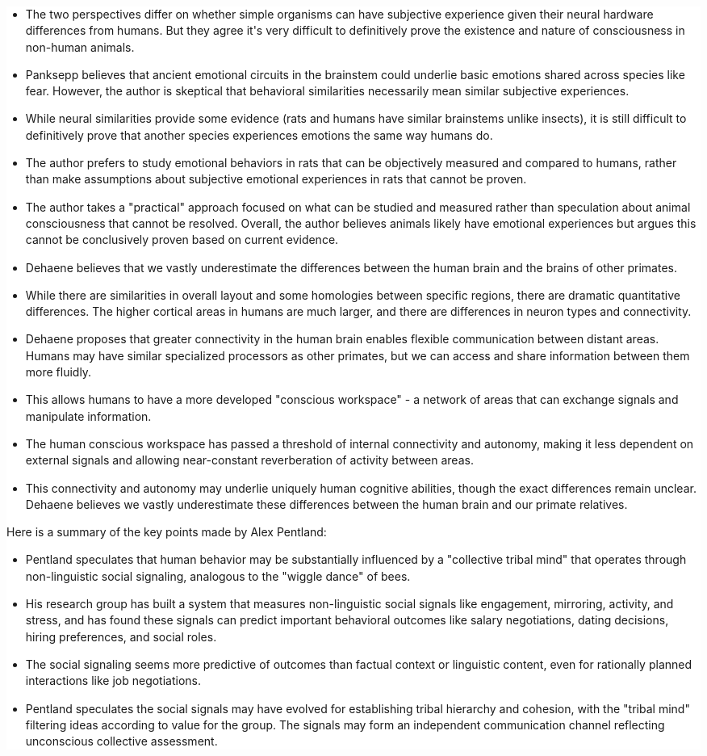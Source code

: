 - The two perspectives differ on whether simple organisms can have subjective experience given their neural hardware differences from humans. But they agree it's very difficult to definitively prove the existence and nature of consciousness in non-human animals.

 

- Panksepp believes that ancient emotional circuits in the brainstem could underlie basic emotions shared across species like fear. However, the author is skeptical that behavioral similarities necessarily mean similar subjective experiences. 

- While neural similarities provide some evidence (rats and humans have similar brainstems unlike insects), it is still difficult to definitively prove that another species experiences emotions the same way humans do.

- The author prefers to study emotional behaviors in rats that can be objectively measured and compared to humans, rather than make assumptions about subjective emotional experiences in rats that cannot be proven.

- The author takes a "practical" approach focused on what can be studied and measured rather than speculation about animal consciousness that cannot be resolved. Overall, the author believes animals likely have emotional experiences but argues this cannot be conclusively proven based on current evidence.

 

- Dehaene believes that we vastly underestimate the differences between the human brain and the brains of other primates. 

- While there are similarities in overall layout and some homologies between specific regions, there are dramatic quantitative differences. The higher cortical areas in humans are much larger, and there are differences in neuron types and connectivity.

- Dehaene proposes that greater connectivity in the human brain enables flexible communication between distant areas. Humans may have similar specialized processors as other primates, but we can access and share information between them more fluidly.

- This allows humans to have a more developed "conscious workspace" - a network of areas that can exchange signals and manipulate information. 

- The human conscious workspace has passed a threshold of internal connectivity and autonomy, making it less dependent on external signals and allowing near-constant reverberation of activity between areas.

- This connectivity and autonomy may underlie uniquely human cognitive abilities, though the exact differences remain unclear. Dehaene believes we vastly underestimate these differences between the human brain and our primate relatives.

 Here is a summary of the key points made by Alex Pentland:

- Pentland speculates that human behavior may be substantially influenced by a "collective tribal mind" that operates through non-linguistic social signaling, analogous to the "wiggle dance" of bees. 

- His research group has built a system that measures non-linguistic social signals like engagement, mirroring, activity, and stress, and has found these signals can predict important behavioral outcomes like salary negotiations, dating decisions, hiring preferences, and social roles. 

- The social signaling seems more predictive of outcomes than factual context or linguistic content, even for rationally planned interactions like job negotiations. 

- Pentland speculates the social signals may have evolved for establishing tribal hierarchy and cohesion, with the "tribal mind" filtering ideas according to value for the group. The signals may form an independent communication channel reflecting unconscious collective assessment.
